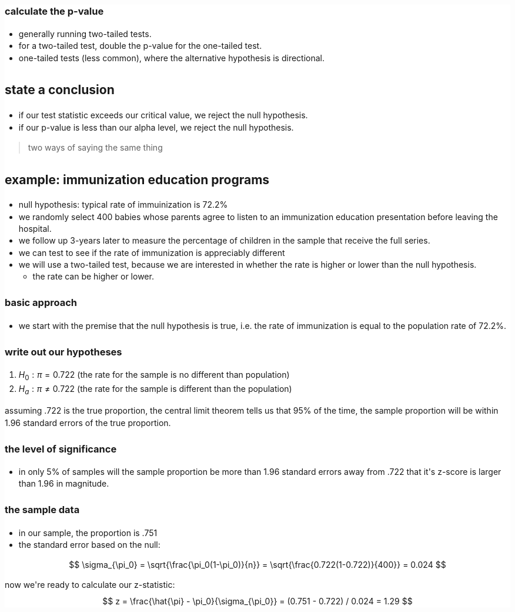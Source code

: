 ### calculate the p-value  

-  generally running two-tailed tests.  
-  for a two-tailed test, double the p-value for the one-tailed test.
-  one-tailed tests (less common), where the alternative hypothesis is directional.

## state a conclusion  
-  if our test statistic exceeds our critical value, we reject the null hypothesis.  
-  if our p-value is less than our alpha level, we reject the null hypothesis.
>  two ways of saying the same thing   

## example: immunization education programs  

-  null hypothesis: typical rate of immuinization is 72.2%  
-  we randomly select 400 babies whose parents agree to listen to an immunization education presentation before leaving the hospital.  
-  we follow up 3-years later to measure the percentage of children in the sample that receive the full series.  
-  we can test to see if the rate of immunization is appreciably different  
-  we will use a two-tailed test, because we are interested in whether the rate is higher or lower than the null hypothesis.
    -  the rate can be higher or lower.  

### basic approach  
- we start with the premise that the null hypothesis is true, i.e. the rate of immunization is equal to the population rate of 72.2%.  

### write out our hypotheses  
1.  $H_0: \pi = 0.722$ (the rate for the sample is no different than population)  
2.  $H_a: \pi \neq 0.722$ (the rate for the sample is different than the population)

assuming .722 is the true proportion, the central limit theorem tells us that 95% of the time, the sample proportion will be within 1.96 standard errors of the true proportion.  

### the level of significance 
-  in only 5% of samples will the sample proportion be more than 1.96 standard errors away from .722 that it's z-score is larger than 1.96 in magnitude.  

### the sample data  
-  in our sample, the proportion is .751  
-  the standard error based on the null:  

$$
\sigma_{\pi_0} = \sqrt{\frac{\pi_0(1-\pi_0)}{n}} = \sqrt{\frac{0.722(1-0.722)}{400}} = 0.024
$$

now we're ready to calculate our z-statistic:  
$$
z = \frac{\hat{\pi} - \pi_0}{\sigma_{\pi_0}} = (0.751 - 0.722) / 0.024 = 1.29
$$
